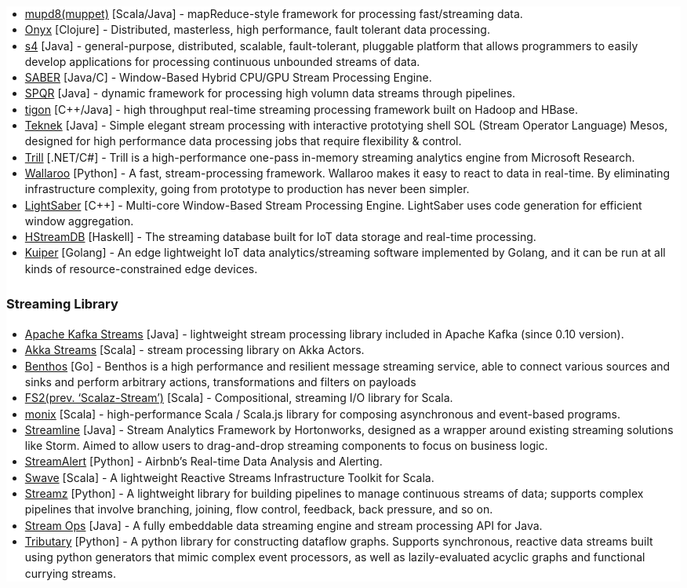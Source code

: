 - [mupd8(muppet)](https://github.com/walmartlabs/mupd8) \[Scala/Java\] - mapReduce-style framework for processing fast/streaming data.
- [Onyx](https://github.com/onyx-platform/onyx) \[Clojure\] - Distributed, masterless, high performance, fault tolerant data processing.
- [s4](https://github.com/apache/incubator-s4) \[Java\] - general-purpose, distributed, scalable, fault-tolerant, pluggable platform that allows programmers to easily develop applications for processing continuous unbounded streams of data.
- [SABER](https://github.com/lsds/Saber) \[Java/C\] - Window-Based Hybrid CPU/GPU Stream Processing Engine.
- [SPQR](https://github.com/ottogroup/SPQR) \[Java\] - dynamic framework for processing high volumn data streams through pipelines.
- [tigon](https://github.com/caskdata/tigon) \[C++/Java\] - high throughput real-time streaming processing framework built on Hadoop and HBase.
- [Teknek](https://github.com/edwardcapriolo/teknek-core) \[Java\] - Simple elegant stream processing with interactive prototying shell SOL (Stream Operator Language) Mesos, designed for high performance data processing jobs that require flexibility & control.
- [Trill](https://github.com/Microsoft/trill) \[.NET/C\#\] - Trill is a high-performance one-pass in-memory streaming analytics engine from Microsoft Research.
- [Wallaroo](https://github.com/WallarooLabs/wallaroo) \[Python\] - A fast, stream-processing framework. Wallaroo makes it easy to react to data in real-time. By eliminating infrastructure complexity, going from prototype to production has never been simpler.
- [LightSaber](https://github.com/lsds/LightSaber) \[C++\] - Multi-core Window-Based Stream Processing Engine. LightSaber uses code generation for efficient window aggregation.
- [HStreamDB](https://github.com/hstreamdb/hstream) \[Haskell\] - The streaming database built for IoT data storage and real-time processing.
- [Kuiper](https://github.com/emqx/kuiper) \[Golang\] - An edge lightweight IoT data analytics/streaming software implemented by Golang, and it can be run at all kinds of resource-constrained edge devices.

### Streaming Library

- [Apache Kafka Streams](https://github.com/apache/kafka) \[Java\] - lightweight stream processing library included in Apache Kafka (since 0.10 version).
- [Akka Streams](https://github.com/akka/akka) \[Scala\] - stream processing library on Akka Actors.
- [Benthos](https://github.com/Jeffail/benthos) \[Go\] - Benthos is a high performance and resilient message streaming service, able to connect various sources and sinks and perform arbitrary actions, transformations and filters on payloads
- [FS2(prev. ‘Scalaz-Stream’)](https://github.com/functional-streams-for-scala/fs2) \[Scala\] - Compositional, streaming I/O library for Scala.
- [monix](https://github.com/monix/monix) \[Scala\] - high-performance Scala / Scala.js library for composing asynchronous and event-based programs.
- [Streamline](https://github.com/hortonworks/streamline) \[Java\] - Stream Analytics Framework by Hortonworks, designed as a wrapper around existing streaming solutions like Storm. Aimed to allow users to drag-and-drop streaming components to focus on business logic.
- [StreamAlert](https://github.com/airbnb/streamalert) \[Python\] - Airbnb’s Real-time Data Analysis and Alerting.
- [Swave](https://github.com/sirthias/swave) \[Scala\] - A lightweight Reactive Streams Infrastructure Toolkit for Scala.
- [Streamz](https://github.com/python-streamz/streamz) \[Python\] - A lightweight library for building pipelines to manage continuous streams of data; supports complex pipelines that involve branching, joining, flow control, feedback, back pressure, and so on.
- [Stream Ops](https://github.com/nanosai/stream-ops-java) \[Java\] - A fully embeddable data streaming engine and stream processing API for Java.
- [Tributary](https://github.com/timkpaine/tributary) \[Python\] - A python library for constructing dataflow graphs. Supports synchronous, reactive data streams built using python generators that mimic complex event processors, as well as lazily-evaluated acyclic graphs and functional currying streams.
